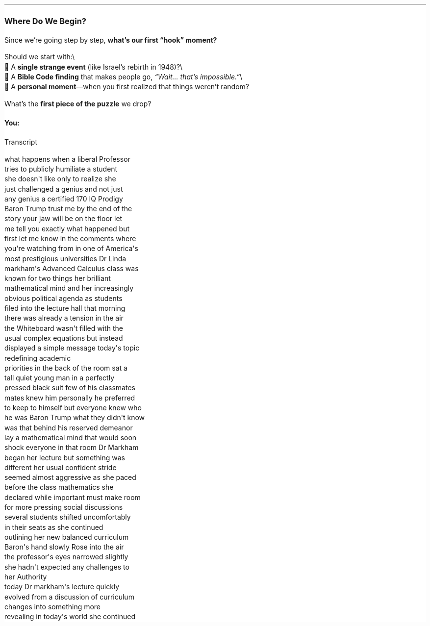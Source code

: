    
---   
   
### **Where Do We Begin?**   
   
Since we’re going step by step, **what’s our first “hook” moment?**   
   
Should we start with:\   
🔹 A **single strange event** (like Israel’s rebirth in 1948)?\   
🔹 A **Bible Code finding** that makes people go, *“Wait… that’s impossible.”*\   
🔹 A **personal moment**—when you first realized that things weren’t random?   
   
What’s the **first piece of the puzzle** we drop?   
   
   
#### You:   
Transcript   
   
   
what happens when a liberal Professor   
tries to publicly humiliate a student   
she doesn't like only to realize she   
just challenged a genius and not just   
any genius a certified 170 IQ Prodigy   
Baron Trump trust me by the end of the   
story your jaw will be on the floor let   
me tell you exactly what happened but   
first let me know in the comments where   
you're watching from in one of America's   
most prestigious universities Dr Linda   
markham's Advanced Calculus class was   
known for two things her brilliant   
mathematical mind and her increasingly   
obvious political agenda as students   
filed into the lecture hall that morning   
there was already a tension in the air   
the Whiteboard wasn't filled with the   
usual complex equations but instead   
displayed a simple message today's topic   
redefining academic   
priorities in the back of the room sat a   
tall quiet young man in a perfectly   
pressed black suit few of his classmates   
mates knew him personally he preferred   
to keep to himself but everyone knew who   
he was Baron Trump what they didn't know   
was that behind his reserved demeanor   
lay a mathematical mind that would soon   
shock everyone in that room Dr Markham   
began her lecture but something was   
different her usual confident stride   
seemed almost aggressive as she paced   
before the class mathematics she   
declared while important must make room   
for more pressing social discussions   
several students shifted uncomfortably   
in their seats as she continued   
outlining her new balanced curriculum   
Baron's hand slowly Rose into the air   
the professor's eyes narrowed slightly   
she hadn't expected any challenges to   
her Authority   
today Dr markham's lecture quickly   
evolved from a discussion of curriculum   
changes into something more   
revealing in today's world she continued   